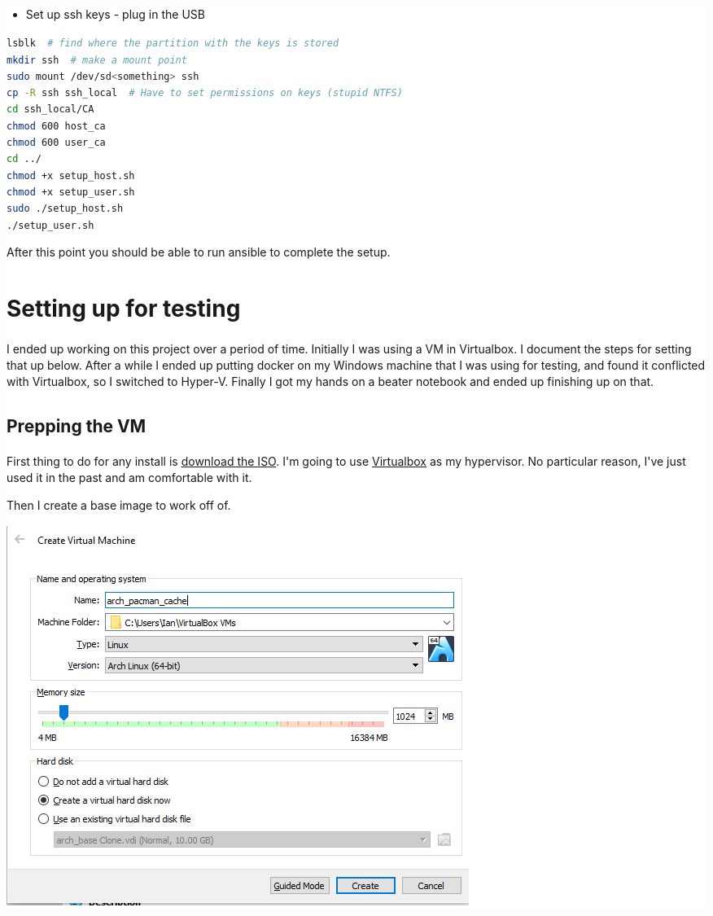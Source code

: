 * Set up ssh keys - plug in the USB

```bash
lsblk  # find where the partition with the keys is stored
mkdir ssh  # make a mount point
sudo mount /dev/sd<something> ssh
cp -R ssh ssh_local  # Have to set permissions on keys (stupid NTFS)
cd ssh_local/CA
chmod 600 host_ca
chmod 600 user_ca
cd ../
chmod +x setup_host.sh
chmod +x setup_user.sh
sudo ./setup_host.sh
./setup_user.sh
```

After this point you should be able to run ansible to complete the setup.

# Setting up for testing

I ended up working on this project over a period of time. Initially I was using a VM in Virtualbox. I document the steps for setting that up below. After a while I ended up putting docker on my Windows machine that I was using for testing, and found it conflicted with Virtualbox, so I switched to Hyper-V. Finally I got my hands on a beater notebook and ended up finishing up on that.

## Prepping the VM

First thing to do for any install is [download the ISO](https://www.archlinux.org/download/). I'm going to use [Virtualbox](https://www.virtualbox.org/) as my hypervisor. No particular reason, I've just used it in the past and am comfortable with it.

Then I create a base image to work off of.

![base_vm](arch/vm_01.PNG)
